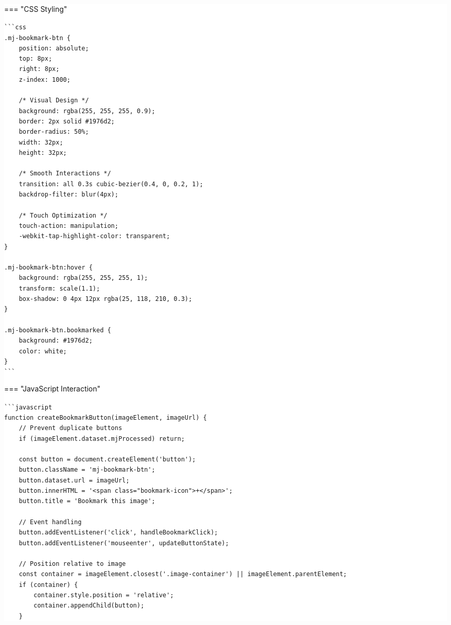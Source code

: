 === "CSS Styling"

    ```css
    .mj-bookmark-btn {
        position: absolute;
        top: 8px;
        right: 8px;
        z-index: 1000;
        
        /* Visual Design */
        background: rgba(255, 255, 255, 0.9);
        border: 2px solid #1976d2;
        border-radius: 50%;
        width: 32px;
        height: 32px;
        
        /* Smooth Interactions */
        transition: all 0.3s cubic-bezier(0.4, 0, 0.2, 1);
        backdrop-filter: blur(4px);
        
        /* Touch Optimization */
        touch-action: manipulation;
        -webkit-tap-highlight-color: transparent;
    }
    
    .mj-bookmark-btn:hover {
        background: rgba(255, 255, 255, 1);
        transform: scale(1.1);
        box-shadow: 0 4px 12px rgba(25, 118, 210, 0.3);
    }
    
    .mj-bookmark-btn.bookmarked {
        background: #1976d2;
        color: white;
    }
    ```

=== "JavaScript Interaction"

    ```javascript
    function createBookmarkButton(imageElement, imageUrl) {
        // Prevent duplicate buttons
        if (imageElement.dataset.mjProcessed) return;
        
        const button = document.createElement('button');
        button.className = 'mj-bookmark-btn';
        button.dataset.url = imageUrl;
        button.innerHTML = '<span class="bookmark-icon">+</span>';
        button.title = 'Bookmark this image';
        
        // Event handling
        button.addEventListener('click', handleBookmarkClick);
        button.addEventListener('mouseenter', updateButtonState);
        
        // Position relative to image
        const container = imageElement.closest('.image-container') || imageElement.parentElement;
        if (container) {
            container.style.position = 'relative';
            container.appendChild(button);
        }
        